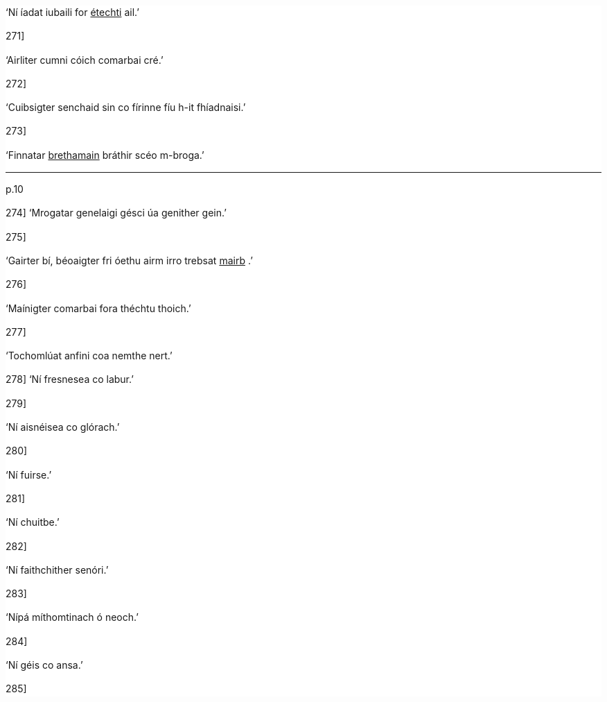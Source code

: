 ‘Ní íadat iubaili for [étechti](app020.html) ail.’
  
271] 

‘Airliter cumni cóich comarbai cré.’
  
272] 

‘Cuibsigter senchaid sin co fírinne fíu h-it fhíadnaisi.’
  
273] 

‘Finnatar [brethamain](app021.html) bráthir scéo m-broga.’




---

p.10



  
274] ‘Mrogatar genelaigi gésci úa genither gein.’
  
275] 

‘Gairter bí, béoaigter fri óethu airm irro trebsat [mairb](app022.html) .’
  
276] 

‘Maínigter comarbai fora théchtu thoich.’
  
277] 

‘Tochomlúat anfini coa nemthe nert.’



  
278] ‘Ní fresnesea co labur.’
  
279] 

‘Ní aisnéisea co glórach.’
  
280] 

‘Ní fuirse.’
  
281] 

‘Ní chuitbe.’
  
282] 

‘Ní faithchither senóri.’
  
283] 

‘Nípá míthomtinach ó neoch.’
  
284] 

‘Ní géis co ansa.’
  
285] 
